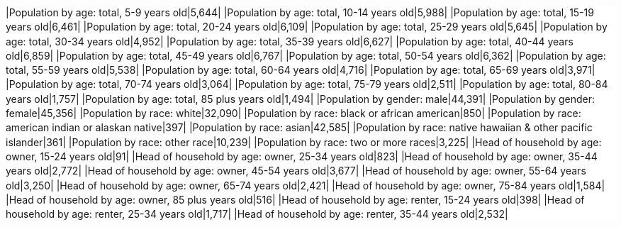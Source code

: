 |Population by age: total, 5-9 years old|5,644|
|Population by age: total, 10-14 years old|5,988|
|Population by age: total, 15-19 years old|6,461|
|Population by age: total, 20-24 years old|6,109|
|Population by age: total, 25-29 years old|5,645|
|Population by age: total, 30-34 years old|4,952|
|Population by age: total, 35-39 years old|6,627|
|Population by age: total, 40-44 years old|6,859|
|Population by age: total, 45-49 years old|6,767|
|Population by age: total, 50-54 years old|6,362|
|Population by age: total, 55-59 years old|5,538|
|Population by age: total, 60-64 years old|4,716|
|Population by age: total, 65-69 years old|3,971|
|Population by age: total, 70-74 years old|3,064|
|Population by age: total, 75-79 years old|2,511|
|Population by age: total, 80-84 years old|1,757|
|Population by age: total, 85 plus years old|1,494|
|Population by gender: male|44,391|
|Population by gender: female|45,356|
|Population by race: white|32,090|
|Population by race: black or african american|850|
|Population by race: american indian or alaskan native|397|
|Population by race: asian|42,585|
|Population by race: native hawaiian & other pacific islander|361|
|Population by race: other race|10,239|
|Population by race: two or more races|3,225|
|Head of household by age: owner, 15-24 years old|91|
|Head of household by age: owner, 25-34 years old|823|
|Head of household by age: owner, 35-44 years old|2,772|
|Head of household by age: owner, 45-54 years old|3,677|
|Head of household by age: owner, 55-64 years old|3,250|
|Head of household by age: owner, 65-74 years old|2,421|
|Head of household by age: owner, 75-84 years old|1,584|
|Head of household by age: owner, 85 plus years old|516|
|Head of household by age: renter, 15-24 years old|398|
|Head of household by age: renter, 25-34 years old|1,717|
|Head of household by age: renter, 35-44 years old|2,532|